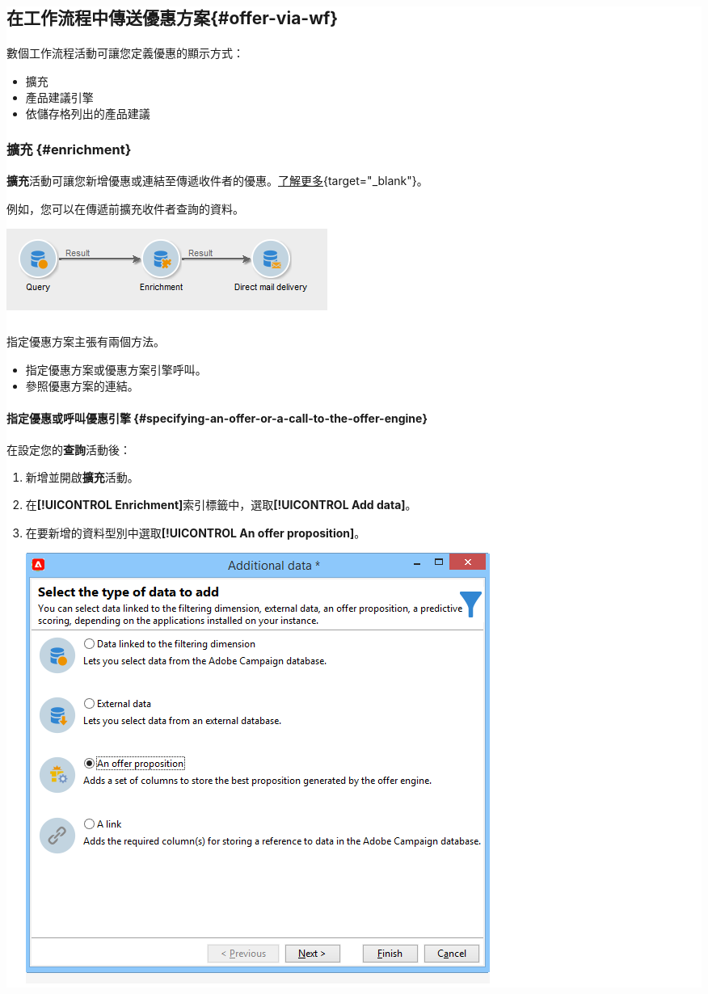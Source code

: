 ## 在工作流程中傳送優惠方案{#offer-via-wf}

數個工作流程活動可讓您定義優惠的顯示方式：

* 擴充
* 產品建議引擎
* 依儲存格列出的產品建議

### 擴充 {#enrichment}

**擴充**&#x200B;活動可讓您新增優惠或連結至傳遞收件者的優惠。[了解更多](https://experienceleague.adobe.com/docs/campaign/automation/workflows/wf-activities/targeting-activities/enrichment.html){target="_blank"}。

例如，您可以在傳遞前擴充收件者查詢的資料。

![](assets/int_enrichment_offer1.png)

指定優惠方案主張有兩個方法。

* 指定優惠方案或優惠方案引擎呼叫。
* 參照優惠方案的連結。

#### 指定優惠或呼叫優惠引擎 {#specifying-an-offer-or-a-call-to-the-offer-engine}

在設定您的&#x200B;**查詢**&#x200B;活動後：

1. 新增並開啟&#x200B;**擴充**&#x200B;活動。
1. 在&#x200B;**[!UICONTROL Enrichment]**&#x200B;索引標籤中，選取&#x200B;**[!UICONTROL Add data]**。
1. 在要新增的資料型別中選取&#x200B;**[!UICONTROL An offer proposition]**。

   ![](assets/int_enrichment_offer2.png)
